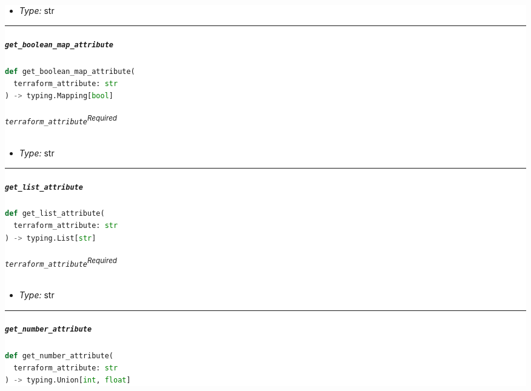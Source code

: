 - *Type:* str

---

##### `get_boolean_map_attribute` <a name="get_boolean_map_attribute" id="rhizo-co-terraform-provider-oci.dataOciOnesubscriptionAggregatedComputedUsages.DataOciOnesubscriptionAggregatedComputedUsages.getBooleanMapAttribute"></a>

```python
def get_boolean_map_attribute(
  terraform_attribute: str
) -> typing.Mapping[bool]
```

###### `terraform_attribute`<sup>Required</sup> <a name="terraform_attribute" id="rhizo-co-terraform-provider-oci.dataOciOnesubscriptionAggregatedComputedUsages.DataOciOnesubscriptionAggregatedComputedUsages.getBooleanMapAttribute.parameter.terraformAttribute"></a>

- *Type:* str

---

##### `get_list_attribute` <a name="get_list_attribute" id="rhizo-co-terraform-provider-oci.dataOciOnesubscriptionAggregatedComputedUsages.DataOciOnesubscriptionAggregatedComputedUsages.getListAttribute"></a>

```python
def get_list_attribute(
  terraform_attribute: str
) -> typing.List[str]
```

###### `terraform_attribute`<sup>Required</sup> <a name="terraform_attribute" id="rhizo-co-terraform-provider-oci.dataOciOnesubscriptionAggregatedComputedUsages.DataOciOnesubscriptionAggregatedComputedUsages.getListAttribute.parameter.terraformAttribute"></a>

- *Type:* str

---

##### `get_number_attribute` <a name="get_number_attribute" id="rhizo-co-terraform-provider-oci.dataOciOnesubscriptionAggregatedComputedUsages.DataOciOnesubscriptionAggregatedComputedUsages.getNumberAttribute"></a>

```python
def get_number_attribute(
  terraform_attribute: str
) -> typing.Union[int, float]
```
